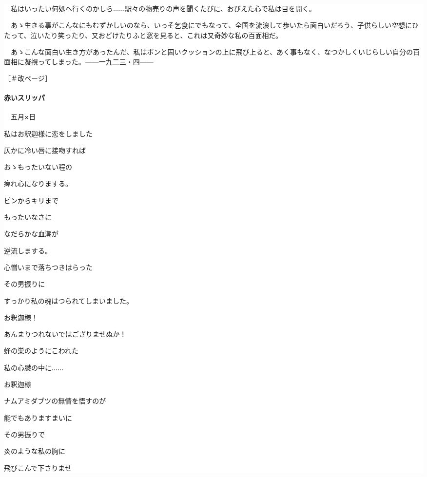 
　私はいったい何処へ行くのかしら……駅々の物売りの声を聞くたびに、おびえた心で私は目を開く。

　あゝ生きる事がこんなにもむずかしいのなら、いっそ乞食にでもなって、全国を流浪して歩いたら面白いだろう、子供らしい空想にひたって、泣いたり笑ったり、又おどけたりふと窓を見ると、これは又奇妙な私の百面相だ。

　あゝこんな面白い生き方があったんだ、私はポンと固いクッションの上に飛び上ると、あく事もなく、なつかしくいじらしい自分の百面相に凝視ってしまった。――一九二三・四――

［＃改ページ］



#### 赤いスリッパ






　五月×日


私はお釈迦様に恋をしました

仄かに冷い唇に接吻すれば

おゝもったいない程の

痺れ心になりまする。



ピンからキリまで

もったいなさに

なだらかな血潮が

逆流しまする。



心憎いまで落ちつきはらった

その男振りに

すっかり私の魂はつられてしまいました。



お釈迦様！

あんまりつれないではござりませぬか！

蜂の巣のようにこわれた

私の心臓の中に……

お釈迦様

ナムアミダブツの無情を悟すのが

能でもありますまいに

その男振りで

炎のような私の胸に

飛びこんで下さりませ
